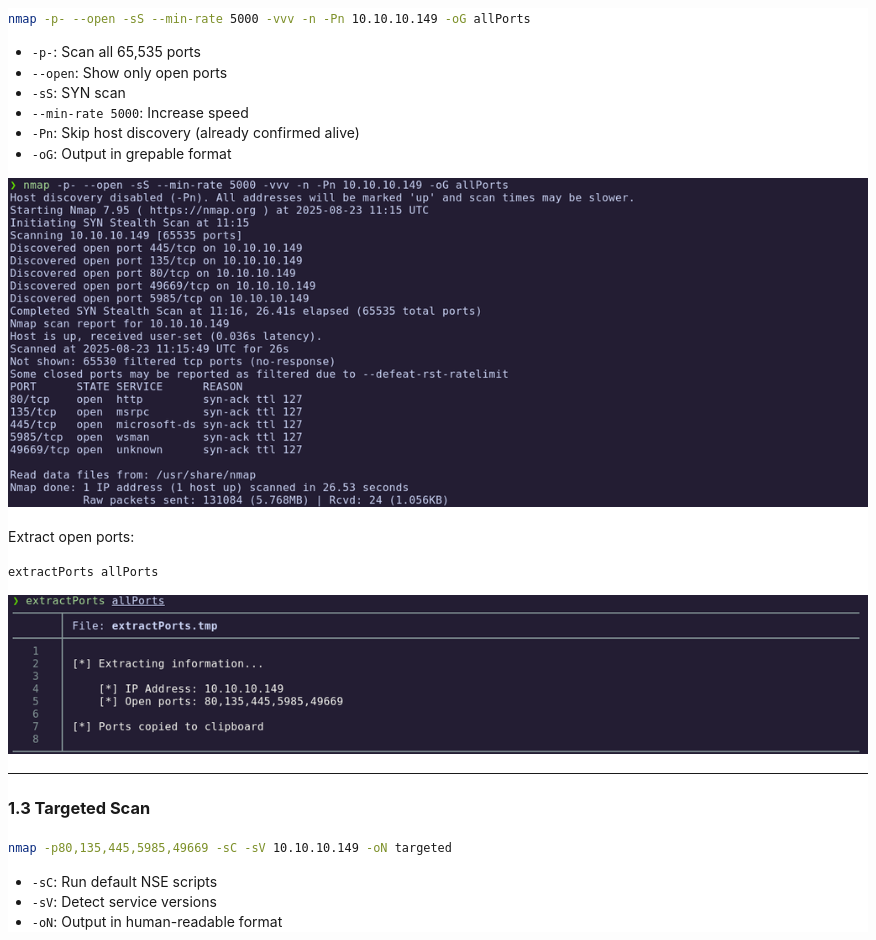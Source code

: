 ```bash
nmap -p- --open -sS --min-rate 5000 -vvv -n -Pn 10.10.10.149 -oG allPorts
```

- `-p-`: Scan all 65,535 ports  
- `--open`: Show only open ports  
- `-sS`: SYN scan  
- `--min-rate 5000`: Increase speed  
- `-Pn`: Skip host discovery (already confirmed alive)  
- `-oG`: Output in grepable format

![](screenshots/allports.png)

Extract open ports:

```bash
extractPorts allPorts
```

![](screenshots/extractports.png)

---
### 1.3 Targeted Scan

```bash
nmap -p80,135,445,5985,49669 -sC -sV 10.10.10.149 -oN targeted
```

- `-sC`: Run default NSE scripts  
- `-sV`: Detect service versions  
- `-oN`: Output in human-readable format  
